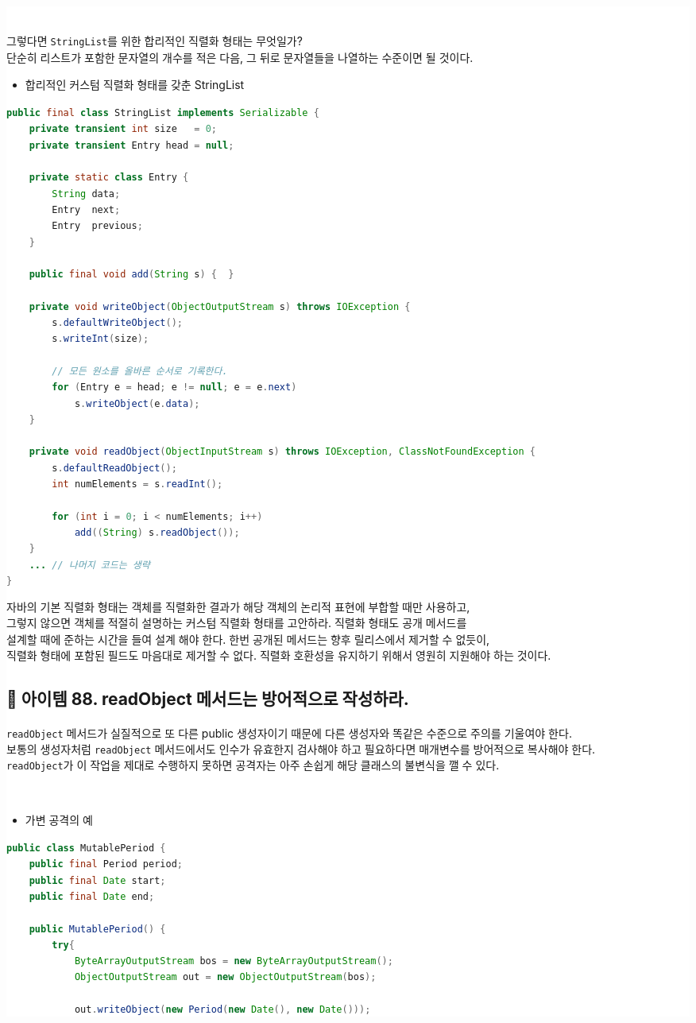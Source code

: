 <br>

그렇다면 `StringList`를 위한 합리적인 직렬화 형태는 무엇일가? <br>
단순히 리스트가 포함한 문자열의 개수를 적은 다음, 그 뒤로 문자열들을 나열하는 수준이면 될 것이다. <br>

* 합리적인 커스텀 직렬화 형태를 갖춘 StringList
```java
public final class StringList implements Serializable {
    private transient int size   = 0;
    private transient Entry head = null;
    
    private static class Entry {
        String data;
        Entry  next;
        Entry  previous;
    }

    public final void add(String s) {  }

    private void writeObject(ObjectOutputStream s) throws IOException {
        s.defaultWriteObject();
        s.writeInt(size);

        // 모든 원소를 올바른 순서로 기록한다.
        for (Entry e = head; e != null; e = e.next)
            s.writeObject(e.data);
    }

    private void readObject(ObjectInputStream s) throws IOException, ClassNotFoundException {
        s.defaultReadObject();
        int numElements = s.readInt();

        for (int i = 0; i < numElements; i++)
            add((String) s.readObject());
    }
    ... // 나머지 코드는 생략
}
```

자바의 기본 직렬화 형태는 객체를 직렬화한 결과가 해당 객체의 논리적 표현에 부합할 때만 사용하고,<br>
그렇지 않으면 객체를 적절히 설명하는 커스텀 직렬화 형태를 고안하라. 직렬화 형태도 공개 메서드를 <br>
설계할 때에 준하는 시간을 들여 설계 해야 한다. 한번 공개된 메서드는 향후 릴리스에서 제거할 수 없듯이, <br>
직렬화 형태에 포함된 필드도 마음대로 제거할 수 없다. 직렬화 호환성을 유지하기 위해서 영원히 지원해야 하는 것이다. <br>


## 🎯  아이템 88. readObject 메서드는 방어적으로 작성하라.
`readObject` 메서드가 실질적으로 또 다른 public 생성자이기 때문에 다른 생성자와 똑같은 수준으로 주의를 기울여야 한다. <br>
보통의 생성자처럼 `readObject` 메서드에서도 인수가 유효한지 검사해야 하고 필요하다면 매개변수를 방어적으로 복사해야 한다. <br>
`readObject`가 이 작업을 제대로 수행하지 못하면 공격자는 아주 손쉽게 해당 클래스의 불변식을 깰 수 있다. <br>

<br>

* 가변 공격의 예
```java
public class MutablePeriod {
    public final Period period;
    public final Date start;
    public final Date end;

    public MutablePeriod() {
        try{
            ByteArrayOutputStream bos = new ByteArrayOutputStream();
            ObjectOutputStream out = new ObjectOutputStream(bos);

            out.writeObject(new Period(new Date(), new Date()));

```